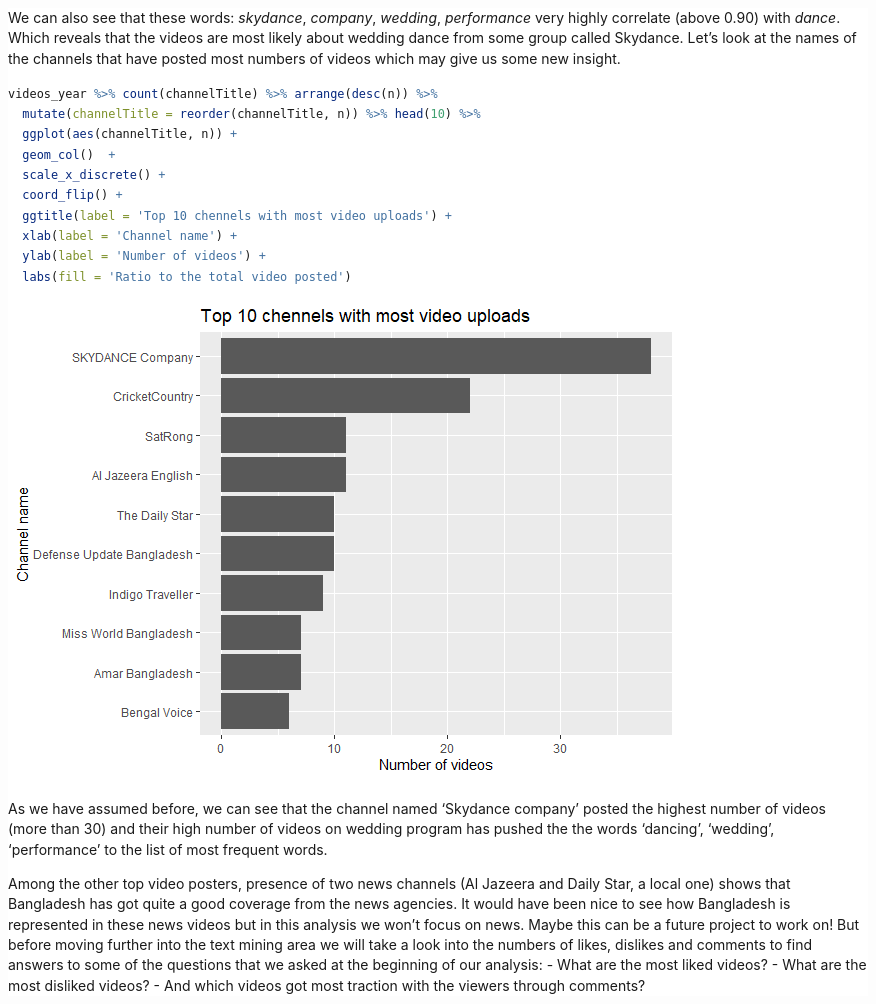 We can also see that these words: *skydance*, *company*, *wedding*,
*performance* very highly correlate (above 0.90) with *dance*. Which
reveals that the videos are most likely about wedding dance from some
group called Skydance. Let’s look at the names of the channels that have
posted most numbers of videos which may give us some new insight.

``` r
videos_year %>% count(channelTitle) %>% arrange(desc(n)) %>%
  mutate(channelTitle = reorder(channelTitle, n)) %>% head(10) %>%
  ggplot(aes(channelTitle, n)) + 
  geom_col()  + 
  scale_x_discrete() +
  coord_flip() +
  ggtitle(label = 'Top 10 chennels with most video uploads') + 
  xlab(label = 'Channel name') + 
  ylab(label = 'Number of videos') +
  labs(fill = 'Ratio to the total video posted')
```

![](README_files/figure-gfm/unnamed-chunk-12-1.png)

As we have assumed before, we can see that the channel named ‘Skydance
company’ posted the highest number of videos (more than 30) and their
high number of videos on wedding program has pushed the the words
‘dancing’, ‘wedding’, ‘performance’ to the list of most frequent
words.

Among the other top video posters, presence of two news channels (Al
Jazeera and Daily Star, a local one) shows that Bangladesh has got quite
a good coverage from the news agencies. It would have been nice to see
how Bangladesh is represented in these news videos but in this analysis
we won’t focus on news. Maybe this can be a future project to work on\!
But before moving further into the text mining area we will take a look
into the numbers of likes, dislikes and comments to find answers to some
of the questions that we asked at the beginning of our analysis: - What
are the most liked videos? - What are the most disliked videos? - And
which videos got most traction with the viewers through comments?
